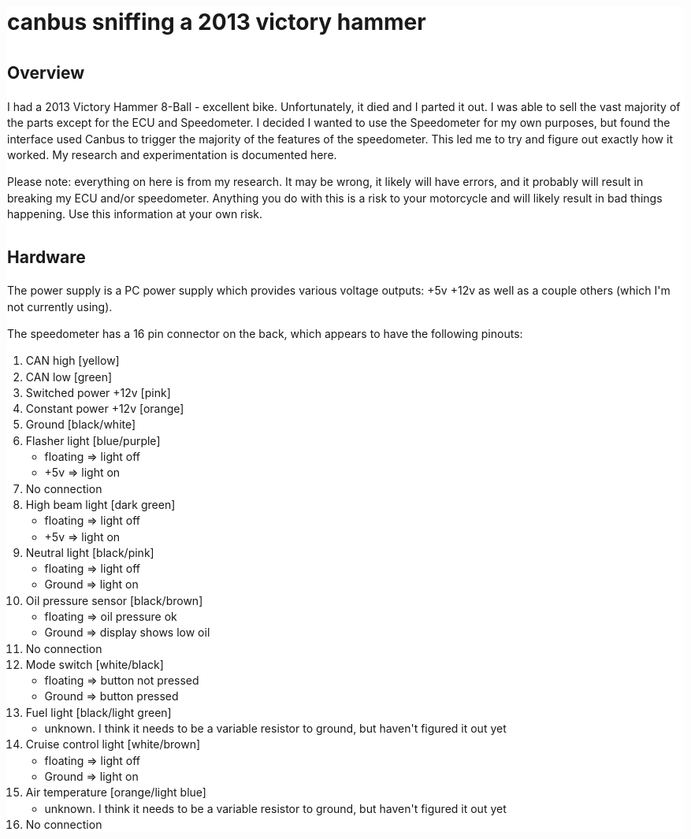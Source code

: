 # canbus sniffing a 2013 victory hammer

## Overview

I had a 2013 Victory Hammer 8-Ball - excellent bike.  Unfortunately, it died and I parted it out.  I was able to sell the vast majority of the parts except for the ECU and Speedometer.  I decided I wanted to use the Speedometer for my own purposes, but found the interface used Canbus to trigger the majority of the features of the speedometer.  This led me to try and figure out exactly how it worked.  My research and experimentation is documented here.

Please note: everything on here is from my research.  It may be wrong, it likely will have errors, and it probably will result in breaking my ECU and/or speedometer.  Anything you do with this is a risk to your motorcycle and will likely result in bad things happening.  Use this information at your own risk.

## Hardware

The power supply is a PC power supply which provides various voltage outputs: +5v +12v as well as a couple others (which I'm not currently using).

The speedometer has a 16 pin connector on the back, which appears to have the following pinouts:

1. CAN high [yellow]
2. CAN low [green]
3. Switched power +12v [pink]
4. Constant power +12v [orange]
5. Ground [black/white]
6. Flasher light [blue/purple]
	* floating => light off
	* +5v => light on
7. No connection
8. High beam light [dark green]
	* floating => light off
	* +5v => light on
9. Neutral light [black/pink]
	* floating => light off
	* Ground => light on
10. Oil pressure sensor [black/brown]
	* floating => oil pressure ok
	* Ground => display shows low oil
11. No connection
12. Mode switch [white/black]
	* floating => button not pressed
	* Ground => button pressed
13. Fuel light [black/light green]
	* unknown.   I think it needs to be a variable resistor to ground, but haven't figured it out yet 
14. Cruise control light [white/brown]
	* floating => light off
	* Ground => light on
15. Air temperature [orange/light blue]
	* unknown.   I think it needs to be a variable resistor to ground, but haven't figured it out yet 
16. No connection
